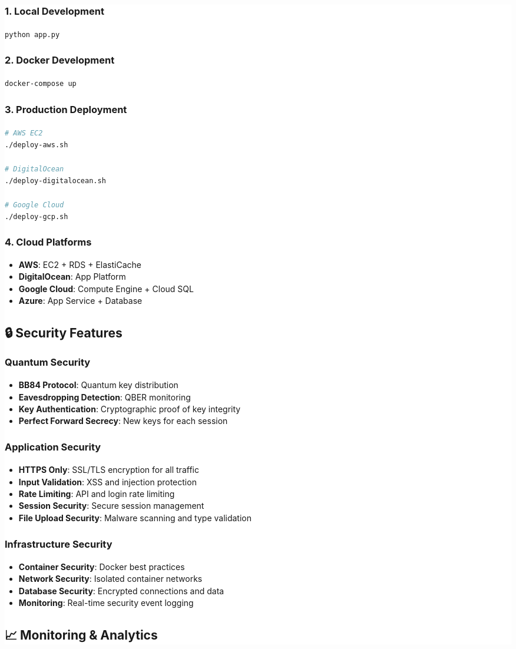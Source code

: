 ### 1. Local Development
```bash
python app.py
```

### 2. Docker Development
```bash
docker-compose up
```

### 3. Production Deployment
```bash
# AWS EC2
./deploy-aws.sh

# DigitalOcean
./deploy-digitalocean.sh

# Google Cloud
./deploy-gcp.sh
```

### 4. Cloud Platforms
- **AWS**: EC2 + RDS + ElastiCache
- **DigitalOcean**: App Platform
- **Google Cloud**: Compute Engine + Cloud SQL
- **Azure**: App Service + Database

## 🔒 Security Features

### Quantum Security
- **BB84 Protocol**: Quantum key distribution
- **Eavesdropping Detection**: QBER monitoring
- **Key Authentication**: Cryptographic proof of key integrity
- **Perfect Forward Secrecy**: New keys for each session

### Application Security
- **HTTPS Only**: SSL/TLS encryption for all traffic
- **Input Validation**: XSS and injection protection
- **Rate Limiting**: API and login rate limiting
- **Session Security**: Secure session management
- **File Upload Security**: Malware scanning and type validation

### Infrastructure Security
- **Container Security**: Docker best practices
- **Network Security**: Isolated container networks
- **Database Security**: Encrypted connections and data
- **Monitoring**: Real-time security event logging

## 📈 Monitoring & Analytics

